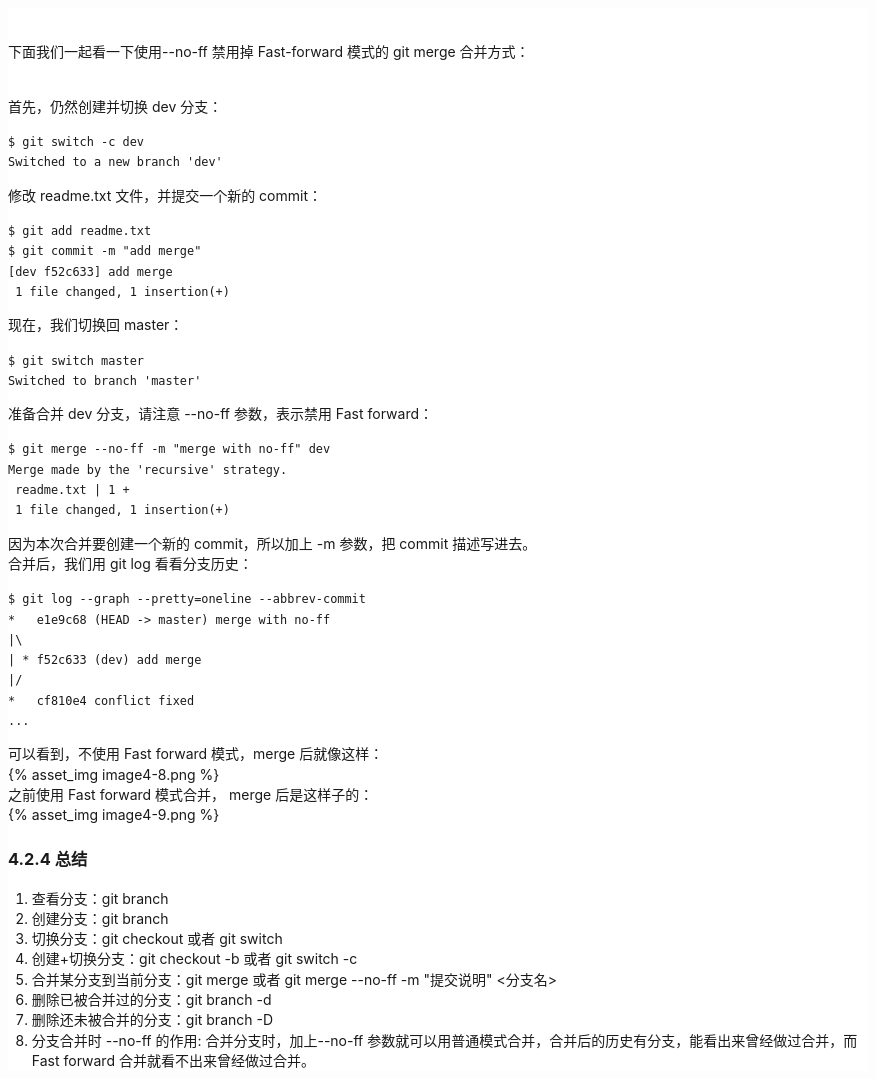 ​

下面我们一起看一下使用--no-ff 禁用掉 Fast-forward 模式的 git merge 合并方式：<br />​

首先，仍然创建并切换 dev 分支：

```git
$ git switch -c dev
Switched to a new branch 'dev'
```

修改 readme.txt 文件，并提交一个新的 commit：

```git
$ git add readme.txt 
$ git commit -m "add merge"
[dev f52c633] add merge
 1 file changed, 1 insertion(+)
```

现在，我们切换回 master：

```git
$ git switch master
Switched to branch 'master'
```

准备合并 dev 分支，请注意 --no-ff 参数，表示禁用 Fast forward：

```git
$ git merge --no-ff -m "merge with no-ff" dev
Merge made by the 'recursive' strategy.
 readme.txt | 1 +
 1 file changed, 1 insertion(+)
```

因为本次合并要创建一个新的 commit，所以加上 -m 参数，把 commit 描述写进去。<br />合并后，我们用 git log 看看分支历史：

```git
$ git log --graph --pretty=oneline --abbrev-commit
*   e1e9c68 (HEAD -> master) merge with no-ff
|\  
| * f52c633 (dev) add merge
|/  
*   cf810e4 conflict fixed
...
```

可以看到，不使用 Fast forward 模式，merge 后就像这样：<br />
{% asset_img image4-8.png %}
<br />之前使用 Fast forward 模式合并， merge 后是这样子的：<br />
{% asset_img image4-9.png %}
<br />

<a name="udTxI"></a>

### 4.2.4 总结

1. 查看分支：git branch
1. 创建分支：git branch <name>
1. 切换分支：git checkout <name> 或者 git switch <name>
1. 创建+切换分支：git checkout -b <name> 或者 git switch -c <name>
1. 合并某分支到当前分支：git merge <name> 或者 git merge --no-ff -m "提交说明" <分支名>
1. 删除已被合并过的分支：git branch -d <name>
1. 删除还未被合并的分支：git branch -D <name>
1. 分支合并时 --no-ff 的作用: 合并分支时，加上--no-ff 参数就可以用普通模式合并，合并后的历史有分支，能看出来曾经做过合并，而 Fast forward 合并就看不出来曾经做过合并。
<a name="KeGjk"></a>
